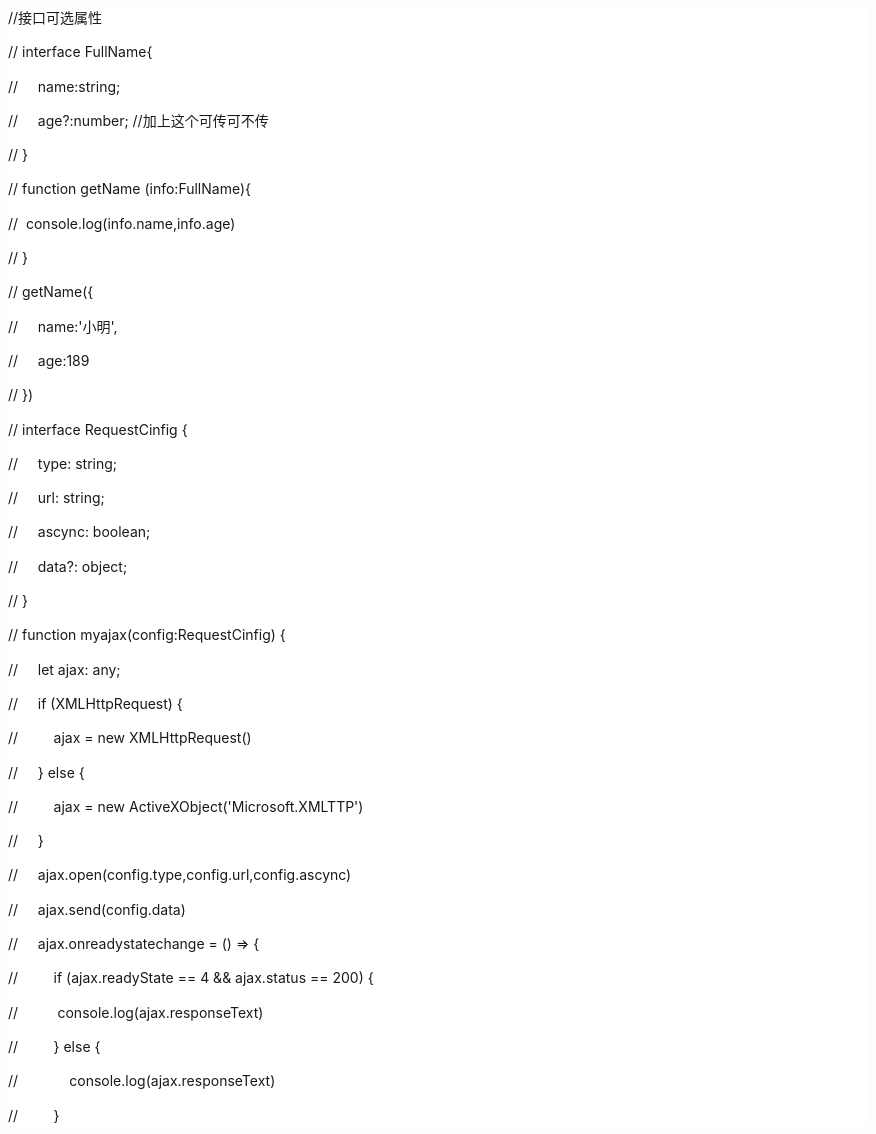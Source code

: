 //接口可选属性

// interface FullName{

//     name:string;

//     age?:number; //加上这个可传可不传

// }

// function getName (info:FullName){

//  console.log(info.name,info.age)

// }

// getName({

//     name:'小明',

//     age:189

// })

// interface RequestCinfig {

//     type: string;

//     url: string;

//     ascync: boolean;

//     data?: object;

// }

// function myajax(config:RequestCinfig) {

//     let ajax: any;

//     if (XMLHttpRequest) {

//         ajax = new XMLHttpRequest()

//     } else {

//         ajax = new ActiveXObject('Microsoft.XMLTTP')

//     }

//     ajax.open(config.type,config.url,config.ascync)

//     ajax.send(config.data)

//     ajax.onreadystatechange = () => {

//         if (ajax.readyState == 4 && ajax.status == 200) {

//          console.log(ajax.responseText)

//         } else {

//             console.log(ajax.responseText)

//         }
